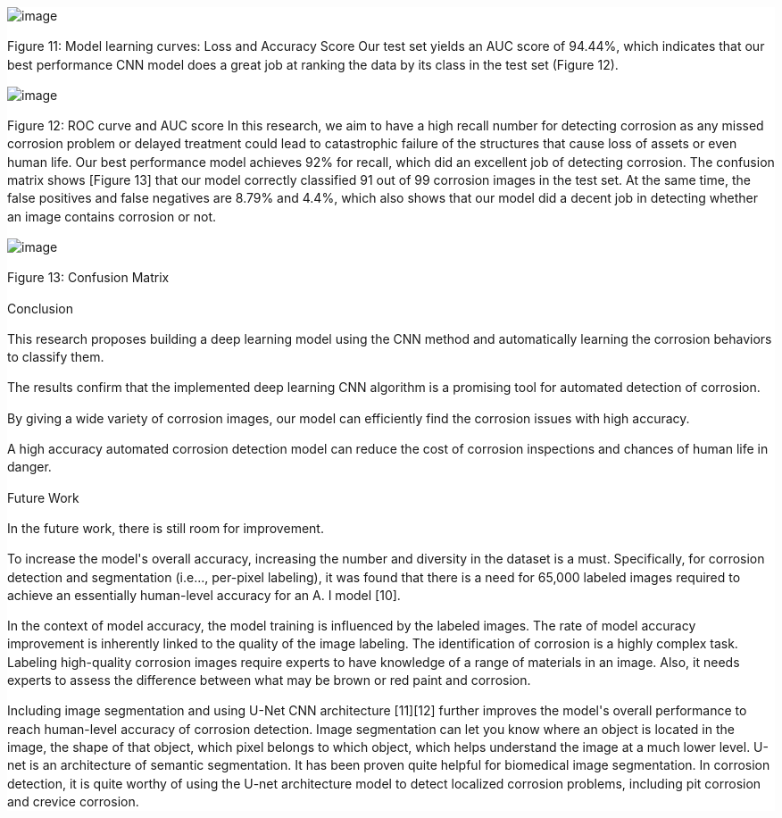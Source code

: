 ![image](https://user-images.githubusercontent.com/96236642/152165727-3792a46c-b710-4a79-b9f7-f0c351d15e22.png)

Figure 11: Model learning curves: Loss and Accuracy Score
Our test set yields an AUC score of 94.44%, which indicates that our best performance CNN model does a great job at ranking the data by its class in the test set (Figure 12).

![image](https://user-images.githubusercontent.com/96236642/152165782-77167915-4fff-4088-b143-efeee3a243c6.png)

Figure 12: ROC curve and AUC score
In this research, we aim to have a high recall number for detecting corrosion as any missed corrosion problem or delayed treatment could lead to catastrophic failure of the structures that cause loss of assets or even human life. Our best performance model achieves 92% for recall, which did an excellent job of detecting corrosion. The confusion matrix shows [Figure 13] that our model correctly classified 91 out of 99 corrosion images in the test set. At the same time, the false positives and false negatives are 8.79% and 4.4%, which also shows that our model did a decent job in detecting whether an image contains corrosion or not.

![image](https://user-images.githubusercontent.com/96236642/152165816-1aa45231-298d-44e7-8d6c-bbe4bcc2dd23.png)

Figure 13: Confusion Matrix

Conclusion

This research proposes building a deep learning model using the CNN method and automatically learning the corrosion behaviors to classify them.

The results confirm that the implemented deep learning CNN algorithm is a promising tool for automated detection of corrosion.

By giving a wide variety of corrosion images, our model can efficiently find the corrosion issues with high accuracy.

A high accuracy automated corrosion detection model can reduce the cost of corrosion inspections and chances of human life in danger.

Future Work

In the future work, there is still room for improvement.

To increase the model's overall accuracy, increasing the number and diversity in the dataset is a must. Specifically, for corrosion detection and segmentation (i.e..., per-pixel labeling), it was found that there is a need for 65,000 labeled images required to achieve an essentially human-level accuracy for an A. I model [10].

In the context of model accuracy, the model training is influenced by the labeled images. The rate of model accuracy improvement is inherently linked to the quality of the image labeling. The identification of corrosion is a highly complex task. Labeling high-quality corrosion images require experts to have knowledge of a range of materials in an image. Also, it needs experts to assess the difference between what may be brown or red paint and corrosion.

Including image segmentation and using U-Net CNN architecture [11][12] further improves the model's overall performance to reach human-level accuracy of corrosion detection. Image segmentation can let you know where an object is located in the image, the shape of that object, which pixel belongs to which object, which helps understand the image at a much lower level. U-net is an architecture of semantic segmentation. It has been proven quite helpful for biomedical image segmentation. In corrosion detection, it is quite worthy of using the U-net architecture model to detect localized corrosion problems, including pit corrosion and crevice corrosion.
